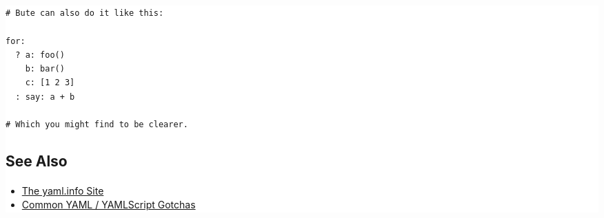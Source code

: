 ```
# Bute can also do it like this:

for:
  ? a: foo()
    b: bar()
    c: [1 2 3]
  : say: a + b

# Which you might find to be clearer.
```

## See Also

* [The yaml.info Site](https://www.yaml.info/learn/)
* [Common YAML / YAMLScript Gotchas](gotchas.md)
